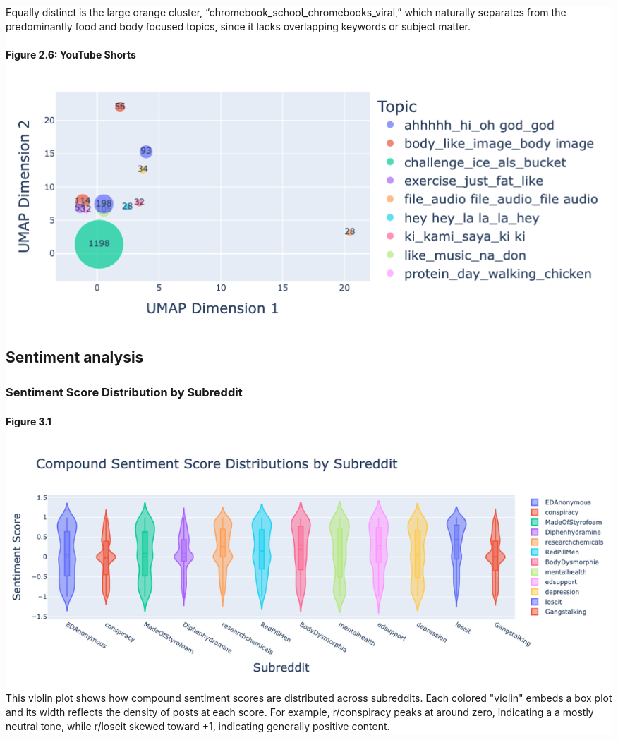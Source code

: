 Equally distinct is the large orange cluster, “chromebook_school_chromebooks_viral,” which naturally separates from the predominantly food and body focused topics, since it lacks overlapping keywords or subject matter.

#### Figure 2.6: YouTube Shorts
<img src="figures/youtube_reduced_embedding_centroids_by_topic.png" width="1000">

## Sentiment analysis

### Sentiment Score Distribution by Subreddit

#### Figure 3.1
<img src="figures/reddit_sentiment_score_distribution_by_subreddit.png" width="1000">

This violin plot shows how compound sentiment scores are distributed across subreddits. Each colored "violin" embeds a box plot and its width reflects the density of posts at each score. For example, r/conspiracy peaks at around zero, indicating a a mostly neutral tone, while r/loseit skewed toward +1, indicating generally positive content.
